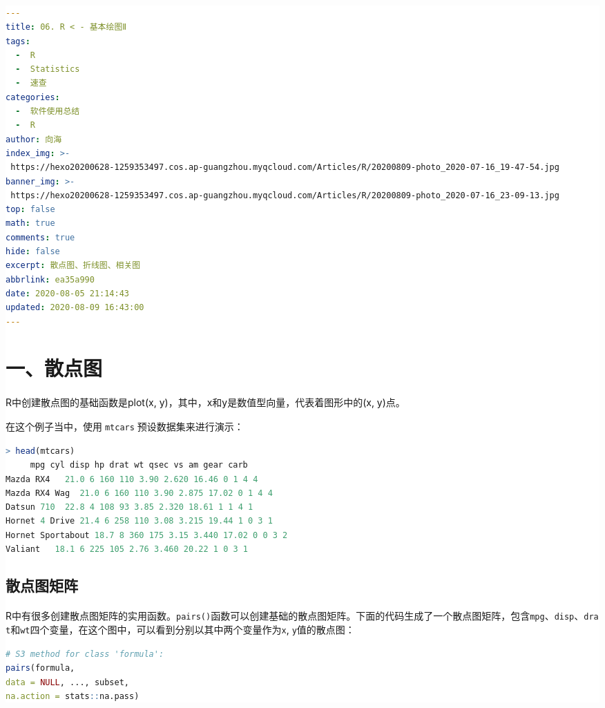 ```yaml
---
title: 06. R < - 基本绘图Ⅱ
tags:
  -  R
  -  Statistics
  -  速查
categories:
  -  软件使用总结
  -  R
author: 向海
index_img: >-
 https://hexo20200628-1259353497.cos.ap-guangzhou.myqcloud.com/Articles/R/20200809-photo_2020-07-16_19-47-54.jpg
banner_img: >-
 https://hexo20200628-1259353497.cos.ap-guangzhou.myqcloud.com/Articles/R/20200809-photo_2020-07-16_23-09-13.jpg
top: false
math: true
comments: true
hide: false
excerpt: 散点图、折线图、相关图
abbrlink: ea35a990
date: 2020-08-05 21:14:43
updated: 2020-08-09 16:43:00
---
```


# 一、散点图

R中创建散点图的基础函数是plot(x, y)，其中，x和y是数值型向量，代表着图形中的(x, y)点。

在这个例子当中，使用 `mtcars` 预设数据集来进行演示：

```R
> head(mtcars)
     mpg cyl disp hp drat wt qsec vs am gear carb
Mazda RX4   21.0 6 160 110 3.90 2.620 16.46 0 1 4 4
Mazda RX4 Wag  21.0 6 160 110 3.90 2.875 17.02 0 1 4 4
Datsun 710  22.8 4 108 93 3.85 2.320 18.61 1 1 4 1
Hornet 4 Drive 21.4 6 258 110 3.08 3.215 19.44 1 0 3 1
Hornet Sportabout 18.7 8 360 175 3.15 3.440 17.02 0 0 3 2
Valiant   18.1 6 225 105 2.76 3.460 20.22 1 0 3 1
```

## 散点图矩阵

R中有很多创建散点图矩阵的实用函数。`pairs()`函数可以创建基础的散点图矩阵。下面的代码生成了一个散点图矩阵，包含`mpg`、`disp`、`drat`和`wt`四个变量，在这个图中，可以看到分别以其中两个变量作为`x`, `y`值的散点图：

```R
# S3 method for class 'formula': 
pairs(formula,
data = NULL, ..., subset,
na.action = stats::na.pass)
```
